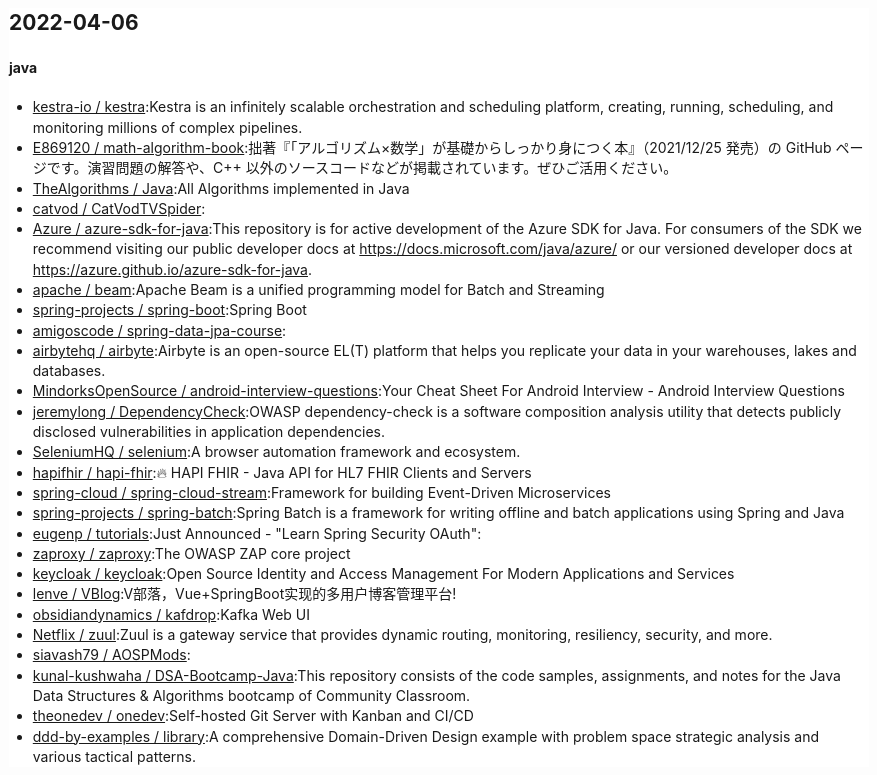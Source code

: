 ## 2022-04-06

#### java
* [kestra-io / kestra](https://github.com/kestra-io/kestra):Kestra is an infinitely scalable orchestration and scheduling platform, creating, running, scheduling, and monitoring millions of complex pipelines.
* [E869120 / math-algorithm-book](https://github.com/E869120/math-algorithm-book):拙著『「アルゴリズム×数学」が基礎からしっかり身につく本』（2021/12/25 発売）の GitHub ページです。演習問題の解答や、C++ 以外のソースコードなどが掲載されています。ぜひご活用ください。
* [TheAlgorithms / Java](https://github.com/TheAlgorithms/Java):All Algorithms implemented in Java
* [catvod / CatVodTVSpider](https://github.com/catvod/CatVodTVSpider):
* [Azure / azure-sdk-for-java](https://github.com/Azure/azure-sdk-for-java):This repository is for active development of the Azure SDK for Java. For consumers of the SDK we recommend visiting our public developer docs at https://docs.microsoft.com/java/azure/ or our versioned developer docs at https://azure.github.io/azure-sdk-for-java.
* [apache / beam](https://github.com/apache/beam):Apache Beam is a unified programming model for Batch and Streaming
* [spring-projects / spring-boot](https://github.com/spring-projects/spring-boot):Spring Boot
* [amigoscode / spring-data-jpa-course](https://github.com/amigoscode/spring-data-jpa-course):
* [airbytehq / airbyte](https://github.com/airbytehq/airbyte):Airbyte is an open-source EL(T) platform that helps you replicate your data in your warehouses, lakes and databases.
* [MindorksOpenSource / android-interview-questions](https://github.com/MindorksOpenSource/android-interview-questions):Your Cheat Sheet For Android Interview - Android Interview Questions
* [jeremylong / DependencyCheck](https://github.com/jeremylong/DependencyCheck):OWASP dependency-check is a software composition analysis utility that detects publicly disclosed vulnerabilities in application dependencies.
* [SeleniumHQ / selenium](https://github.com/SeleniumHQ/selenium):A browser automation framework and ecosystem.
* [hapifhir / hapi-fhir](https://github.com/hapifhir/hapi-fhir):🔥
HAPI FHIR - Java API for HL7 FHIR Clients and Servers
* [spring-cloud / spring-cloud-stream](https://github.com/spring-cloud/spring-cloud-stream):Framework for building Event-Driven Microservices
* [spring-projects / spring-batch](https://github.com/spring-projects/spring-batch):Spring Batch is a framework for writing offline and batch applications using Spring and Java
* [eugenp / tutorials](https://github.com/eugenp/tutorials):Just Announced - "Learn Spring Security OAuth":
* [zaproxy / zaproxy](https://github.com/zaproxy/zaproxy):The OWASP ZAP core project
* [keycloak / keycloak](https://github.com/keycloak/keycloak):Open Source Identity and Access Management For Modern Applications and Services
* [lenve / VBlog](https://github.com/lenve/VBlog):V部落，Vue+SpringBoot实现的多用户博客管理平台!
* [obsidiandynamics / kafdrop](https://github.com/obsidiandynamics/kafdrop):Kafka Web UI
* [Netflix / zuul](https://github.com/Netflix/zuul):Zuul is a gateway service that provides dynamic routing, monitoring, resiliency, security, and more.
* [siavash79 / AOSPMods](https://github.com/siavash79/AOSPMods):
* [kunal-kushwaha / DSA-Bootcamp-Java](https://github.com/kunal-kushwaha/DSA-Bootcamp-Java):This repository consists of the code samples, assignments, and notes for the Java Data Structures & Algorithms bootcamp of Community Classroom.
* [theonedev / onedev](https://github.com/theonedev/onedev):Self-hosted Git Server with Kanban and CI/CD
* [ddd-by-examples / library](https://github.com/ddd-by-examples/library):A comprehensive Domain-Driven Design example with problem space strategic analysis and various tactical patterns.
